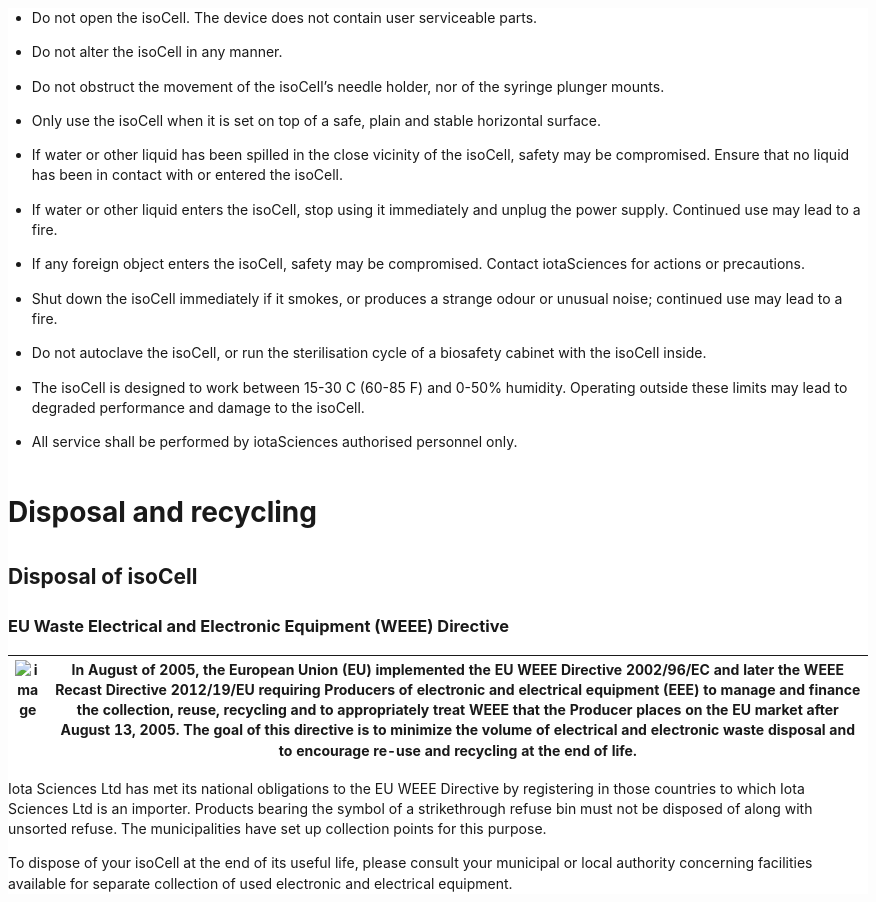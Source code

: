   - Do not open the isoCell. The device does not contain user
    serviceable parts.

  - Do not alter the isoCell in any manner.

  - Do not obstruct the movement of the isoCell’s needle holder, nor of
    the syringe plunger mounts.

  - Only use the isoCell when it is set on top of a safe, plain and
    stable horizontal surface.

  - If water or other liquid has been spilled in the close vicinity of
    the isoCell, safety may be compromised. Ensure that no liquid has
    been in contact with or entered the isoCell.

  - If water or other liquid enters the isoCell, stop using it
    immediately and unplug the power supply. Continued use may lead to a
    fire.

  - If any foreign object enters the isoCell, safety may be compromised.
    Contact iotaSciences for actions or precautions.

  - Shut down the isoCell immediately if it smokes, or produces a
    strange odour or unusual noise; continued use may lead to a fire.

  - Do not autoclave the isoCell, or run the sterilisation cycle of a
    biosafety cabinet with the isoCell inside.

  - The isoCell is designed to work between 15-30 C (60-85 F) and 0-50%
    humidity. Operating outside these limits may lead to degraded
    performance and damage to the isoCell.

  - All service shall be performed by iotaSciences authorised personnel
    only.

# Disposal and recycling

## Disposal of isoCell

### EU Waste Electrical and Electronic Equipment (WEEE) Directive


| ![image](/pictures/WEEE.png)  |  In August of 2005, the European Union (EU) implemented the EU WEEE Directive 2002/96/EC and later the WEEE Recast Directive 2012/19/EU requiring Producers of electronic and electrical equipment (EEE) to manage and finance the collection, reuse, recycling and to appropriately treat WEEE that the Producer places on the EU market after August 13, 2005. The goal of this directive is to minimize the volume of electrical and electronic waste disposal and to encourage re-use and recycling at the end of life. |
|---|---|

Iota Sciences Ltd has met its national obligations to the EU WEEE
Directive by registering in those countries to which Iota Sciences Ltd
is an importer. Products bearing the symbol of a strikethrough refuse
bin must not be disposed of along with unsorted refuse. The
municipalities have set up collection points for this purpose.

To dispose of your isoCell at the end of its useful life, please consult
your municipal or local authority concerning facilities available for
separate collection of used electronic and electrical equipment.
